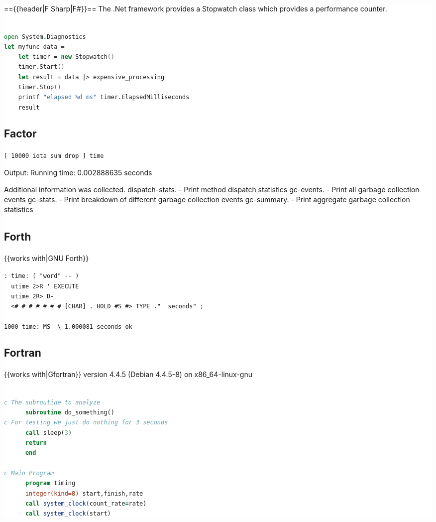 
=={{header|F Sharp|F#}}==
The .Net framework provides a Stopwatch class which provides a performance counter.

```fsharp

open System.Diagnostics
let myfunc data =
    let timer = new Stopwatch()
    timer.Start()
    let result = data |> expensive_processing
    timer.Stop()
    printf "elapsed %d ms" timer.ElapsedMilliseconds
    result

```



## Factor


```factor
[ 10000 iota sum drop ] time
```

Output:
 Running time: 0.002888635 seconds

 Additional information was collected.
 dispatch-stats.  - Print method dispatch statistics
 gc-events.       - Print all garbage collection events
 gc-stats.        - Print breakdown of different garbage collection events
 gc-summary.      - Print aggregate garbage collection statistics


## Forth

{{works with|GNU Forth}}

```forth
: time: ( "word" -- )
  utime 2>R ' EXECUTE
  utime 2R> D-
  <# # # # # # # [CHAR] . HOLD #S #> TYPE ."  seconds" ;

1000 time: MS  \ 1.000081 seconds ok
```



## Fortran

{{works with|Gfortran}} version 4.4.5 (Debian 4.4.5-8) on x86_64-linux-gnu


```fortran

c The subroutine to analyze
      subroutine do_something()
c For testing we just do nothing for 3 seconds
      call sleep(3)
      return
      end

c Main Program
      program timing
      integer(kind=8) start,finish,rate
      call system_clock(count_rate=rate)
      call system_clock(start)
```